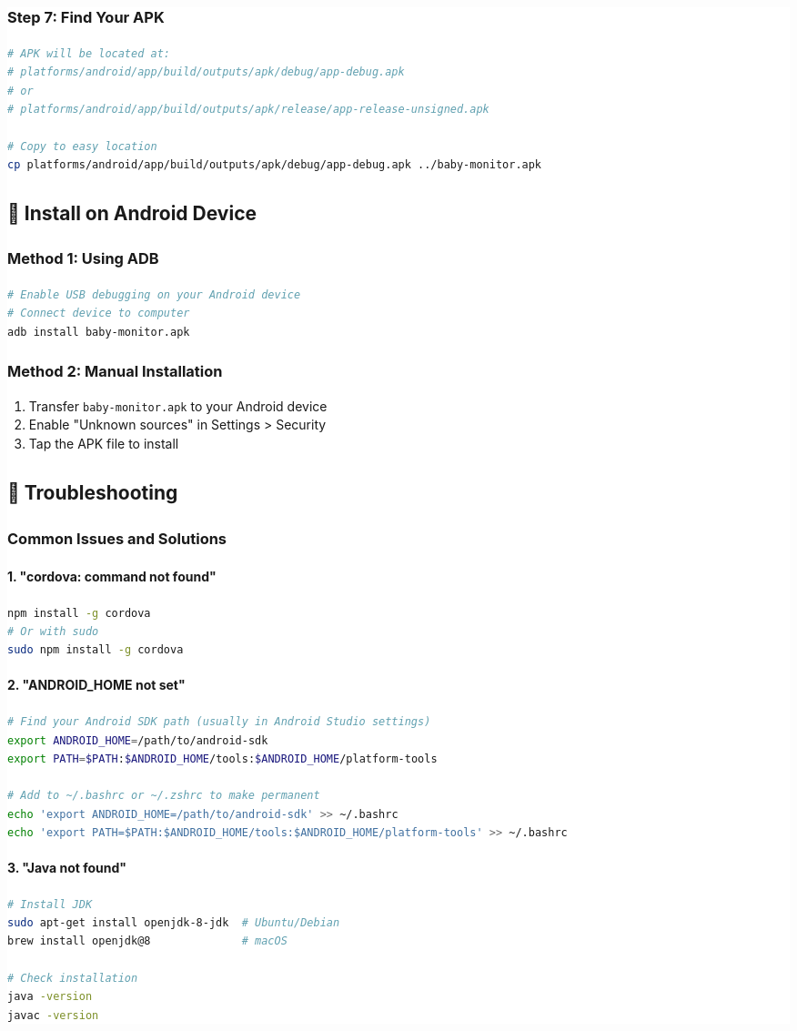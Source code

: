 ### Step 7: Find Your APK
```bash
# APK will be located at:
# platforms/android/app/build/outputs/apk/debug/app-debug.apk
# or
# platforms/android/app/build/outputs/apk/release/app-release-unsigned.apk

# Copy to easy location
cp platforms/android/app/build/outputs/apk/debug/app-debug.apk ../baby-monitor.apk
```

## 📱 Install on Android Device

### Method 1: Using ADB
```bash
# Enable USB debugging on your Android device
# Connect device to computer
adb install baby-monitor.apk
```

### Method 2: Manual Installation
1. Transfer `baby-monitor.apk` to your Android device
2. Enable "Unknown sources" in Settings > Security
3. Tap the APK file to install

## 🔧 Troubleshooting

### Common Issues and Solutions

#### 1. "cordova: command not found"
```bash
npm install -g cordova
# Or with sudo
sudo npm install -g cordova
```

#### 2. "ANDROID_HOME not set"
```bash
# Find your Android SDK path (usually in Android Studio settings)
export ANDROID_HOME=/path/to/android-sdk
export PATH=$PATH:$ANDROID_HOME/tools:$ANDROID_HOME/platform-tools

# Add to ~/.bashrc or ~/.zshrc to make permanent
echo 'export ANDROID_HOME=/path/to/android-sdk' >> ~/.bashrc
echo 'export PATH=$PATH:$ANDROID_HOME/tools:$ANDROID_HOME/platform-tools' >> ~/.bashrc
```

#### 3. "Java not found"
```bash
# Install JDK
sudo apt-get install openjdk-8-jdk  # Ubuntu/Debian
brew install openjdk@8              # macOS

# Check installation
java -version
javac -version
```
